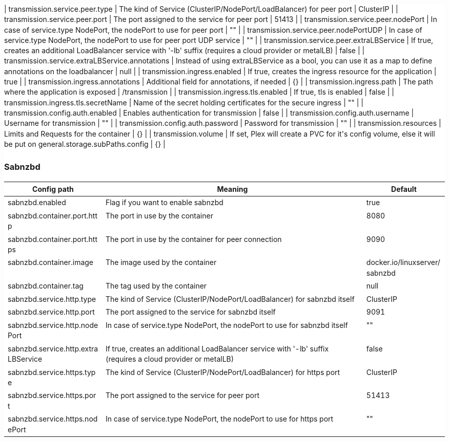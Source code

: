 | transmission.service.peer.type                  | The kind of Service (ClusterIP/NodePort/LoadBalancer) for peer port                                           | ClusterIP                          |
| transmission.service.peer.port                  | The port assigned to the service for peer port                                                                | 51413                              |
| transmission.service.peer.nodePort              | In case of service.type NodePort, the nodePort to use for peer port                                           | ""                                 |
| transmission.service.peer.nodePortUDP           | In case of service.type NodePort, the nodePort to use for peer port UDP service                               | ""                                 |
| transmission.service.peer.extraLBService        | If true, creates an additional LoadBalancer service with '-lb' suffix (requires a cloud provider or metalLB)  | false                              |
| transmission.service.extraLBService.annotations | Instead of using extraLBService as a bool, you can use it as a map to define annotations on the loadbalancer  | null                               |
| transmission.ingress.enabled                    | If true, creates the ingress resource for the application                                                     | true                               |
| transmission.ingress.annotations                | Additional field for annotations, if needed                                                                   | {}                                 |
| transmission.ingress.path                       | The path where the application is exposed                                                                     | /transmission                      |
| transmission.ingress.tls.enabled                | If true, tls is enabled                                                                                       | false                              |
| transmission.ingress.tls.secretName             | Name of the secret holding certificates for the secure ingress                                                | ""                                 |
| transmission.config.auth.enabled                | Enables authentication for transmission                                                                       | false                              |
| transmission.config.auth.username               | Username for transmission                                                                                     | ""                                 |
| transmission.config.auth.password               | Password for transmission                                                                                     | ""                                 |
| transmission.resources                          | Limits and Requests for the container                                                                         | {}                                 |
| transmission.volume                             | If set, Plex will create a PVC for it's config volume, else it will be put on general.storage.subPaths.config | {}                                 |

### Sabnzbd

| Config path                                | Meaning                                                                                                       | Default                       |
| ------------------------------------------ | ------------------------------------------------------------------------------------------------------------- | ----------------------------- |
| sabnzbd.enabled                            | Flag if you want to enable sabnzbd                                                                            | true                          |
| sabnzbd.container.port.http                | The port in use by the container                                                                              | 8080                          |
| sabnzbd.container.port.https               | The port in use by the container for peer connection                                                          | 9090                          |
| sabnzbd.container.image                    | The image used by the container                                                                               | docker.io/linuxserver/sabnzbd |
| sabnzbd.container.tag                      | The tag used by the container                                                                                 | null                          |
| sabnzbd.service.http.type                  | The kind of Service (ClusterIP/NodePort/LoadBalancer) for sabnzbd itself                                      | ClusterIP                     |
| sabnzbd.service.http.port                  | The port assigned to the service for sabnzbd itself                                                           | 9091                          |
| sabnzbd.service.http.nodePort              | In case of service.type NodePort, the nodePort to use for sabnzbd itself                                      | ""                            |
| sabnzbd.service.http.extraLBService        | If true, creates an additional LoadBalancer service with '-lb' suffix (requires a cloud provider or metalLB)  | false                         |
| sabnzbd.service.https.type                 | The kind of Service (ClusterIP/NodePort/LoadBalancer) for https port                                          | ClusterIP                     |
| sabnzbd.service.https.port                 | The port assigned to the service for peer port                                                                | 51413                         |
| sabnzbd.service.https.nodePort             | In case of service.type NodePort, the nodePort to use for https port                                          | ""                            |